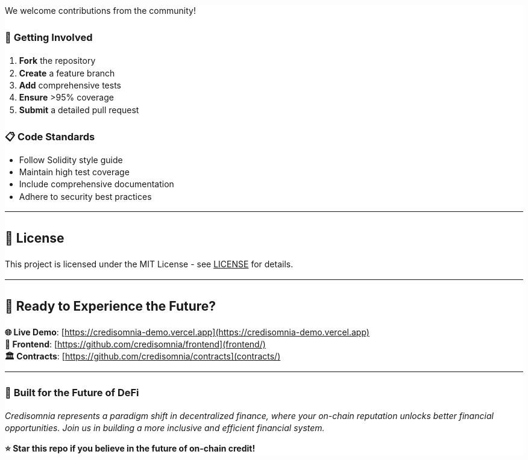 We welcome contributions from the community! 

### 🚀 **Getting Involved**
1. **Fork** the repository
2. **Create** a feature branch  
3. **Add** comprehensive tests
4. **Ensure** >95% coverage
5. **Submit** a detailed pull request

### 📋 **Code Standards**
- Follow Solidity style guide
- Maintain high test coverage
- Include comprehensive documentation
- Adhere to security best practices

---

## 📄 **License**

This project is licensed under the MIT License - see [LICENSE](LICENSE) for details.

---

## 🎉 **Ready to Experience the Future?**

**🌐 Live Demo**: [https://credisomnia-demo.vercel.app](https://credisomnia-demo.vercel.app)  
**📱 Frontend**: [https://github.com/credisomnia/frontend](frontend/)  
**🏛️ Contracts**: [https://github.com/credisomnia/contracts](contracts/)  

---

### 🚀 **Built for the Future of DeFi**
*Credisomnia represents a paradigm shift in decentralized finance, where your on-chain reputation unlocks better financial opportunities. Join us in building a more inclusive and efficient financial system.*

**⭐ Star this repo if you believe in the future of on-chain credit!**